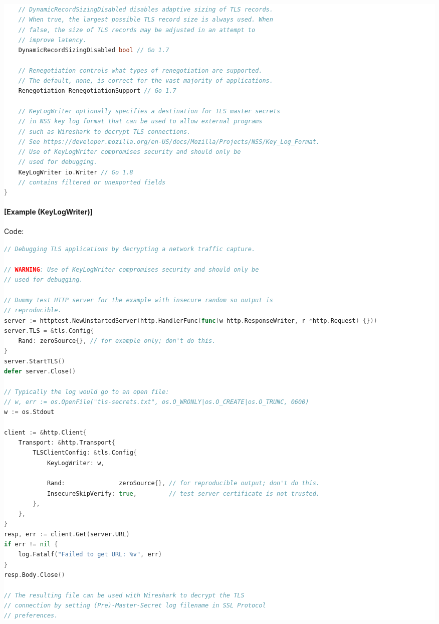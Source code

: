 ```go
    // DynamicRecordSizingDisabled disables adaptive sizing of TLS records.
    // When true, the largest possible TLS record size is always used. When
    // false, the size of TLS records may be adjusted in an attempt to
    // improve latency.
    DynamicRecordSizingDisabled bool // Go 1.7

    // Renegotiation controls what types of renegotiation are supported.
    // The default, none, is correct for the vast majority of applications.
    Renegotiation RenegotiationSupport // Go 1.7

    // KeyLogWriter optionally specifies a destination for TLS master secrets
    // in NSS key log format that can be used to allow external programs
    // such as Wireshark to decrypt TLS connections.
    // See https://developer.mozilla.org/en-US/docs/Mozilla/Projects/NSS/Key_Log_Format.
    // Use of KeyLogWriter compromises security and should only be
    // used for debugging.
    KeyLogWriter io.Writer // Go 1.8
    // contains filtered or unexported fields
}
```

#### [Example (KeyLogWriter)]

Code:

```go
// Debugging TLS applications by decrypting a network traffic capture.

// WARNING: Use of KeyLogWriter compromises security and should only be
// used for debugging.

// Dummy test HTTP server for the example with insecure random so output is
// reproducible.
server := httptest.NewUnstartedServer(http.HandlerFunc(func(w http.ResponseWriter, r *http.Request) {}))
server.TLS = &tls.Config{
    Rand: zeroSource{}, // for example only; don't do this.
}
server.StartTLS()
defer server.Close()

// Typically the log would go to an open file:
// w, err := os.OpenFile("tls-secrets.txt", os.O_WRONLY|os.O_CREATE|os.O_TRUNC, 0600)
w := os.Stdout

client := &http.Client{
    Transport: &http.Transport{
        TLSClientConfig: &tls.Config{
            KeyLogWriter: w,

            Rand:               zeroSource{}, // for reproducible output; don't do this.
            InsecureSkipVerify: true,         // test server certificate is not trusted.
        },
    },
}
resp, err := client.Get(server.URL)
if err != nil {
    log.Fatalf("Failed to get URL: %v", err)
}
resp.Body.Close()

// The resulting file can be used with Wireshark to decrypt the TLS
// connection by setting (Pre)-Master-Secret log filename in SSL Protocol
// preferences.
```